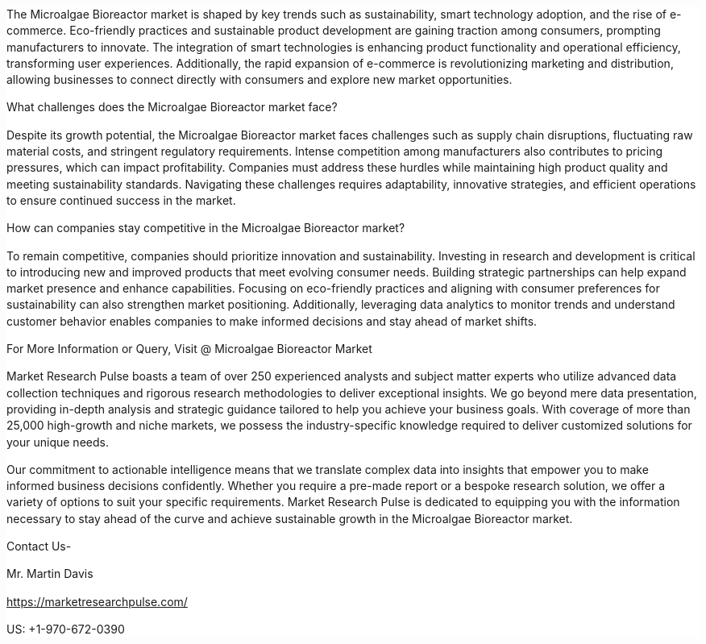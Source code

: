 The Microalgae Bioreactor market is shaped by key trends such as sustainability, smart technology adoption, and the rise of e-commerce. Eco-friendly practices and sustainable product development are gaining traction among consumers, prompting manufacturers to innovate. The integration of smart technologies is enhancing product functionality and operational efficiency, transforming user experiences. Additionally, the rapid expansion of e-commerce is revolutionizing marketing and distribution, allowing businesses to connect directly with consumers and explore new market opportunities.

What challenges does the Microalgae Bioreactor market face?

Despite its growth potential, the Microalgae Bioreactor market faces challenges such as supply chain disruptions, fluctuating raw material costs, and stringent regulatory requirements. Intense competition among manufacturers also contributes to pricing pressures, which can impact profitability. Companies must address these hurdles while maintaining high product quality and meeting sustainability standards. Navigating these challenges requires adaptability, innovative strategies, and efficient operations to ensure continued success in the market.

How can companies stay competitive in the Microalgae Bioreactor market?

To remain competitive, companies should prioritize innovation and sustainability. Investing in research and development is critical to introducing new and improved products that meet evolving consumer needs. Building strategic partnerships can help expand market presence and enhance capabilities. Focusing on eco-friendly practices and aligning with consumer preferences for sustainability can also strengthen market positioning. Additionally, leveraging data analytics to monitor trends and understand customer behavior enables companies to make informed decisions and stay ahead of market shifts.

For More Information or Query, Visit @ Microalgae Bioreactor Market

Market Research Pulse boasts a team of over 250 experienced analysts and subject matter experts who utilize advanced data collection techniques and rigorous research methodologies to deliver exceptional insights. We go beyond mere data presentation, providing in-depth analysis and strategic guidance tailored to help you achieve your business goals. With coverage of more than 25,000 high-growth and niche markets, we possess the industry-specific knowledge required to deliver customized solutions for your unique needs.

Our commitment to actionable intelligence means that we translate complex data into insights that empower you to make informed business decisions confidently. Whether you require a pre-made report or a bespoke research solution, we offer a variety of options to suit your specific requirements. Market Research Pulse is dedicated to equipping you with the information necessary to stay ahead of the curve and achieve sustainable growth in the Microalgae Bioreactor market.

Contact Us-

Mr. Martin Davis

https://marketresearchpulse.com/

US: +1-970-672-0390
